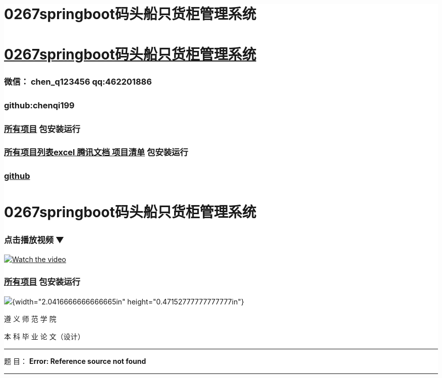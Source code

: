 # 0267springboot码头船只货柜管理系统


# [0267springboot码头船只货柜管理系统](https://github.com/GraduationProject-springboot/0267springboot)

### 微信： chen_q123456  qq:462201886
### github:chenqi199

### [所有项目](https://github.com/GraduationProject-springboot/allSpringbootProjects) 包安装运行

### [所有项目列表excel 腾讯文档 项目清单](https://docs.qq.com/sheet/DSHRFSVZ5aEVYT3N3?tab=BB08J2) 包安装运行

### [github](https://chenqi199.github.io)








# 0267springboot码头船只货柜管理系统

### 点击播放视频 ▼
[![Watch the video](https://i.sstatic.net/Vp2cE.png)](https://player.bilibili.com/player.html?isOutside=true&aid=BV1jqaLe1EbH&bvid=BV1jqaLe1EbH&cid=500001610884678&p=34)

### [所有项目](https://github.com/GraduationProject-springboot/allSpringbootProjects) 包安装运行












![](media/image1.png){width="2.0416666666666665in"
height="0.47152777777777777in"}

遵 义 师 范 学 院

本 科 毕 业 论 文（设计）

  ------------ ----------------------------------------------------------
  题 目：      **Error: Reference source not found**

  ------------ ----------------------------------------------------------
